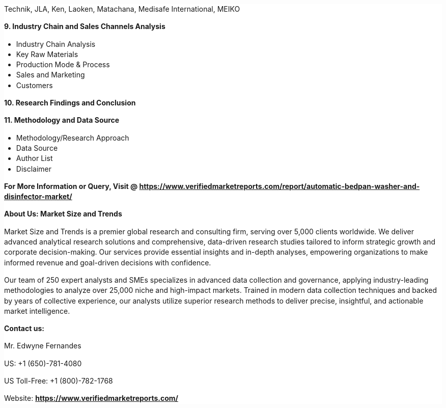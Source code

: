 Technik, JLA, Ken, Laoken, Matachana, Medisafe International, MEIKO</strong></p><p><strong>9. Industry Chain and Sales Channels Analysis</strong></p><ul><li>Industry Chain Analysis</li><li>Key Raw Materials</li><li>Production Mode &amp; Process</li><li>Sales and Marketing</li><li>Customers</li></ul><p><strong>10. Research Findings and Conclusion</strong></p><p><strong>11. Methodology and Data Source</strong></p><ul><li>Methodology/Research Approach</li><li>Data Source</li><li>Author List</li><li>Disclaimer</li></ul></p><p><strong>For More Information or Query, Visit @ <a href="https://www.verifiedmarketreports.com/report/automatic-bedpan-washer-and-disinfector-market/">https://www.verifiedmarketreports.com/report/automatic-bedpan-washer-and-disinfector-market/</a></strong></p><p><strong>About Us: Market Size and Trends</strong></p><p>Market Size and Trends is a premier global research and consulting firm, serving over 5,000 clients worldwide. We deliver advanced analytical research solutions and comprehensive, data-driven research studies tailored to inform strategic growth and corporate decision-making. Our services provide essential insights and in-depth analyses, empowering organizations to make informed revenue and goal-driven decisions with confidence.</p><p>Our team of 250 expert analysts and SMEs specializes in advanced data collection and governance, applying industry-leading methodologies to analyze over 25,000 niche and high-impact markets. Trained in modern data collection techniques and backed by years of collective experience, our analysts utilize superior research methods to deliver precise, insightful, and actionable market intelligence.</p><p><strong>Contact us:</strong></p><p>Mr. Edwyne Fernandes</p><p>US: +1 (650)-781-4080</p><p>US Toll-Free: +1 (800)-782-1768</p><p>Website: <strong><a href="https://www.verifiedmarketreports.com/">https://www.verifiedmarketreports.com/</a></strong></p>
